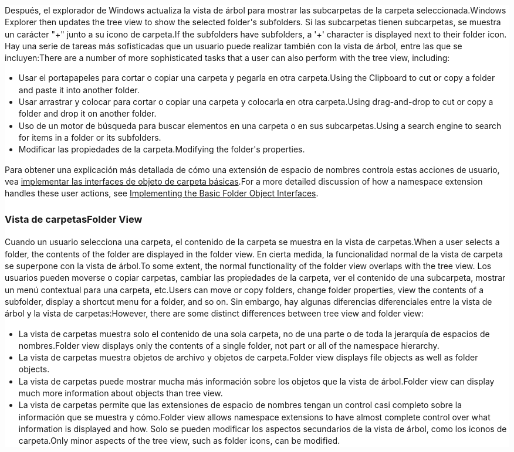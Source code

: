 <span data-ttu-id="1ac75-175">Después, el explorador de Windows actualiza la vista de árbol para mostrar las subcarpetas de la carpeta seleccionada.</span><span class="sxs-lookup"><span data-stu-id="1ac75-175">Windows Explorer then updates the tree view to show the selected folder's subfolders.</span></span> <span data-ttu-id="1ac75-176">Si las subcarpetas tienen subcarpetas, se muestra un carácter "+" junto a su icono de carpeta.</span><span class="sxs-lookup"><span data-stu-id="1ac75-176">If the subfolders have subfolders, a '+' character is displayed next to their folder icon.</span></span> <span data-ttu-id="1ac75-177">Hay una serie de tareas más sofisticadas que un usuario puede realizar también con la vista de árbol, entre las que se incluyen:</span><span class="sxs-lookup"><span data-stu-id="1ac75-177">There are a number of more sophisticated tasks that a user can also perform with the tree view, including:</span></span>

-   <span data-ttu-id="1ac75-178">Usar el portapapeles para cortar o copiar una carpeta y pegarla en otra carpeta.</span><span class="sxs-lookup"><span data-stu-id="1ac75-178">Using the Clipboard to cut or copy a folder and paste it into another folder.</span></span>
-   <span data-ttu-id="1ac75-179">Usar arrastrar y colocar para cortar o copiar una carpeta y colocarla en otra carpeta.</span><span class="sxs-lookup"><span data-stu-id="1ac75-179">Using drag-and-drop to cut or copy a folder and drop it on another folder.</span></span>
-   <span data-ttu-id="1ac75-180">Uso de un motor de búsqueda para buscar elementos en una carpeta o en sus subcarpetas.</span><span class="sxs-lookup"><span data-stu-id="1ac75-180">Using a search engine to search for items in a folder or its subfolders.</span></span>
-   <span data-ttu-id="1ac75-181">Modificar las propiedades de la carpeta.</span><span class="sxs-lookup"><span data-stu-id="1ac75-181">Modifying the folder's properties.</span></span>

<span data-ttu-id="1ac75-182">Para obtener una explicación más detallada de cómo una extensión de espacio de nombres controla estas acciones de usuario, vea [implementar las interfaces de objeto de carpeta básicas](nse-implement.md).</span><span class="sxs-lookup"><span data-stu-id="1ac75-182">For a more detailed discussion of how a namespace extension handles these user actions, see [Implementing the Basic Folder Object Interfaces](nse-implement.md).</span></span>

### <a name="folder-view"></a><span data-ttu-id="1ac75-183">Vista de carpetas</span><span class="sxs-lookup"><span data-stu-id="1ac75-183">Folder View</span></span>

<span data-ttu-id="1ac75-184">Cuando un usuario selecciona una carpeta, el contenido de la carpeta se muestra en la vista de carpetas.</span><span class="sxs-lookup"><span data-stu-id="1ac75-184">When a user selects a folder, the contents of the folder are displayed in the folder view.</span></span> <span data-ttu-id="1ac75-185">En cierta medida, la funcionalidad normal de la vista de carpeta se superpone con la vista de árbol.</span><span class="sxs-lookup"><span data-stu-id="1ac75-185">To some extent, the normal functionality of the folder view overlaps with the tree view.</span></span> <span data-ttu-id="1ac75-186">Los usuarios pueden moverse o copiar carpetas, cambiar las propiedades de la carpeta, ver el contenido de una subcarpeta, mostrar un menú contextual para una carpeta, etc.</span><span class="sxs-lookup"><span data-stu-id="1ac75-186">Users can move or copy folders, change folder properties, view the contents of a subfolder, display a shortcut menu for a folder, and so on.</span></span> <span data-ttu-id="1ac75-187">Sin embargo, hay algunas diferencias diferenciales entre la vista de árbol y la vista de carpetas:</span><span class="sxs-lookup"><span data-stu-id="1ac75-187">However, there are some distinct differences between tree view and folder view:</span></span>

-   <span data-ttu-id="1ac75-188">La vista de carpetas muestra solo el contenido de una sola carpeta, no de una parte o de toda la jerarquía de espacios de nombres.</span><span class="sxs-lookup"><span data-stu-id="1ac75-188">Folder view displays only the contents of a single folder, not part or all of the namespace hierarchy.</span></span>
-   <span data-ttu-id="1ac75-189">La vista de carpetas muestra objetos de archivo y objetos de carpeta.</span><span class="sxs-lookup"><span data-stu-id="1ac75-189">Folder view displays file objects as well as folder objects.</span></span>
-   <span data-ttu-id="1ac75-190">La vista de carpetas puede mostrar mucha más información sobre los objetos que la vista de árbol.</span><span class="sxs-lookup"><span data-stu-id="1ac75-190">Folder view can display much more information about objects than tree view.</span></span>
-   <span data-ttu-id="1ac75-191">La vista de carpetas permite que las extensiones de espacio de nombres tengan un control casi completo sobre la información que se muestra y cómo.</span><span class="sxs-lookup"><span data-stu-id="1ac75-191">Folder view allows namespace extensions to have almost complete control over what information is displayed and how.</span></span> <span data-ttu-id="1ac75-192">Solo se pueden modificar los aspectos secundarios de la vista de árbol, como los iconos de carpeta.</span><span class="sxs-lookup"><span data-stu-id="1ac75-192">Only minor aspects of the tree view, such as folder icons, can be modified.</span></span>
